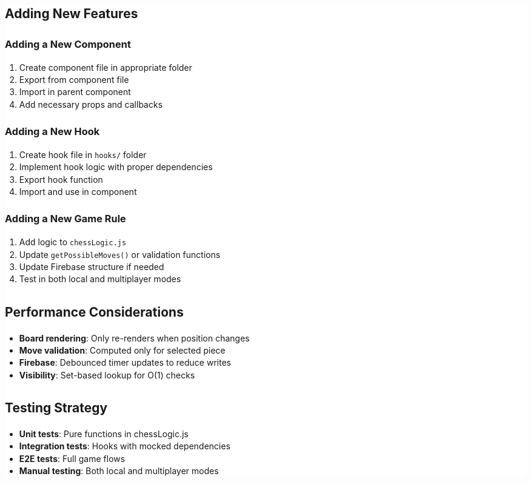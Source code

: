 ## Adding New Features

### Adding a New Component
1. Create component file in appropriate folder
2. Export from component file
3. Import in parent component
4. Add necessary props and callbacks

### Adding a New Hook
1. Create hook file in `hooks/` folder
2. Implement hook logic with proper dependencies
3. Export hook function
4. Import and use in component

### Adding a New Game Rule
1. Add logic to `chessLogic.js`
2. Update `getPossibleMoves()` or validation functions
3. Update Firebase structure if needed
4. Test in both local and multiplayer modes

## Performance Considerations

- **Board rendering**: Only re-renders when position changes
- **Move validation**: Computed only for selected piece
- **Firebase**: Debounced timer updates to reduce writes
- **Visibility**: Set-based lookup for O(1) checks

## Testing Strategy

- **Unit tests**: Pure functions in chessLogic.js
- **Integration tests**: Hooks with mocked dependencies
- **E2E tests**: Full game flows
- **Manual testing**: Both local and multiplayer modes
